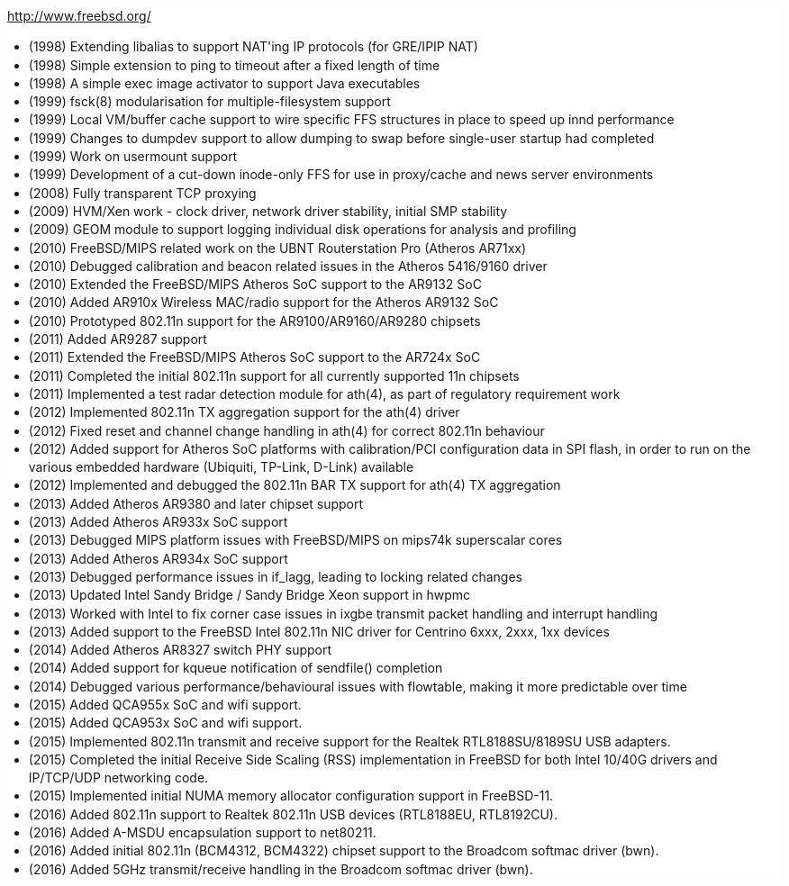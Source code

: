 http://www.freebsd.org/

* (1998) Extending libalias to support NAT'ing IP protocols (for GRE/IPIP NAT)
* (1998) Simple extension to ping to timeout after a fixed length of time
* (1998) A simple exec image activator to support Java executables
* (1999) fsck(8) modularisation for multiple-filesystem support
* (1999) Local VM/buffer cache support to wire specific FFS structures in place to speed up innd performance
* (1999) Changes to dumpdev support to allow dumping to swap before single-user startup had completed
* (1999) Work on usermount support
* (1999) Development of a cut-down inode-only FFS for use in proxy/cache and news server environments
* (2008) Fully transparent TCP proxying
* (2009) HVM/Xen work - clock driver, network driver stability, initial SMP stability
* (2009) GEOM module to support logging individual disk operations for analysis and profiling
* (2010) FreeBSD/MIPS related work on the UBNT Routerstation Pro (Atheros AR71xx)
* (2010) Debugged calibration and beacon related issues in the Atheros 5416/9160 driver
* (2010) Extended the FreeBSD/MIPS Atheros SoC support to the AR9132 SoC
* (2010) Added AR910x Wireless MAC/radio support for the Atheros AR9132 SoC
* (2010) Prototyped 802.11n support for the AR9100/AR9160/AR9280 chipsets
* (2011) Added AR9287 support
* (2011) Extended the FreeBSD/MIPS Atheros SoC support to the AR724x SoC
* (2011) Completed the initial 802.11n support for all currently supported 11n chipsets
* (2011) Implemented a test radar detection module for ath(4), as part of regulatory requirement work
* (2012) Implemented 802.11n TX aggregation support for the ath(4) driver
* (2012) Fixed reset and channel change handling in ath(4) for correct 802.11n behaviour
* (2012) Added support for Atheros SoC platforms with calibration/PCI configuration data in SPI flash, in order to run on the various embedded hardware (Ubiquiti, TP-Link, D-Link) available
* (2012) Implemented and debugged the 802.11n BAR TX support for ath(4) TX aggregation
* (2013) Added Atheros AR9380 and later chipset support
* (2013) Added Atheros AR933x SoC support
* (2013) Debugged MIPS platform issues with FreeBSD/MIPS on mips74k superscalar cores
* (2013) Added Atheros AR934x SoC support
* (2013) Debugged performance issues in if_lagg, leading to locking related changes
* (2013) Updated Intel Sandy Bridge / Sandy Bridge Xeon support in hwpmc
* (2013) Worked with Intel to fix corner case issues in ixgbe transmit packet handling and interrupt handling
* (2013) Added support to the FreeBSD Intel 802.11n NIC driver for Centrino 6xxx, 2xxx, 1xx devices
* (2014) Added Atheros AR8327 switch PHY support
* (2014) Added support for kqueue notification of sendfile() completion
* (2014) Debugged various performance/behavioural issues with flowtable, making it more predictable over time
* (2015) Added QCA955x SoC and wifi support.
* (2015) Added QCA953x SoC and wifi support.
* (2015) Implemented 802.11n transmit and receive support for the Realtek RTL8188SU/8189SU USB adapters.
* (2015) Completed the initial Receive Side Scaling (RSS) implementation in FreeBSD for both Intel 10/40G drivers and IP/TCP/UDP networking code.
* (2015) Implemented initial NUMA memory allocator configuration support in FreeBSD-11.
* (2016) Added 802.11n support to Realtek 802.11n USB devices (RTL8188EU, RTL8192CU).
* (2016) Added A-MSDU encapsulation support to net80211.
* (2016) Added initial 802.11n (BCM4312, BCM4322) chipset support to the Broadcom softmac driver (bwn).
* (2016) Added 5GHz transmit/receive handling in the Broadcom softmac driver (bwn).
